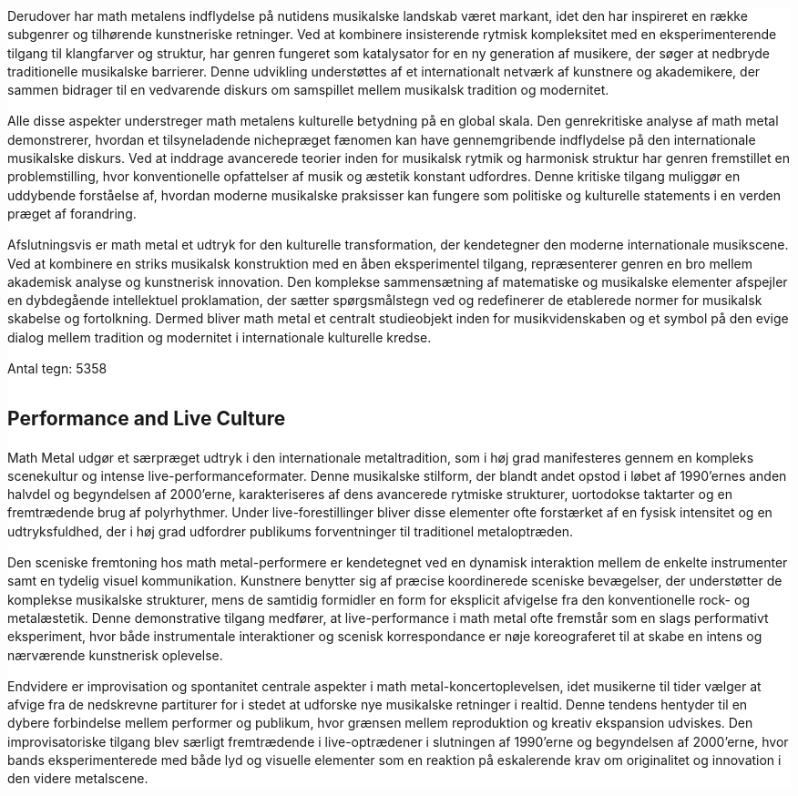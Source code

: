 Derudover har math metalens indflydelse på nutidens musikalske landskab været markant, idet den har
inspireret en række subgenrer og tilhørende kunstneriske retninger. Ved at kombinere insisterende
rytmisk kompleksitet med en eksperimenterende tilgang til klangfarver og struktur, har genren
fungeret som katalysator for en ny generation af musikere, der søger at nedbryde traditionelle
musikalske barrierer. Denne udvikling understøttes af et internationalt netværk af kunstnere og
akademikere, der sammen bidrager til en vedvarende diskurs om samspillet mellem musikalsk tradition
og modernitet.

Alle disse aspekter understreger math metalens kulturelle betydning på en global skala. Den
genrekritiske analyse af math metal demonstrerer, hvordan et tilsyneladende nichepræget fænomen kan
have gennemgribende indflydelse på den internationale musikalske diskurs. Ved at inddrage avancerede
teorier inden for musikalsk rytmik og harmonisk struktur har genren fremstillet en problemstilling,
hvor konventionelle opfattelser af musik og æstetik konstant udfordres. Denne kritiske tilgang
muliggør en uddybende forståelse af, hvordan moderne musikalske praksisser kan fungere som politiske
og kulturelle statements i en verden præget af forandring.

Afslutningsvis er math metal et udtryk for den kulturelle transformation, der kendetegner den
moderne internationale musikscene. Ved at kombinere en striks musikalsk konstruktion med en åben
eksperimentel tilgang, repræsenterer genren en bro mellem akademisk analyse og kunstnerisk
innovation. Den komplekse sammensætning af matematiske og musikalske elementer afspejler en
dybdegående intellektuel proklamation, der sætter spørgsmålstegn ved og redefinerer de etablerede
normer for musikalsk skabelse og fortolkning. Dermed bliver math metal et centralt studieobjekt
inden for musikvidenskaben og et symbol på den evige dialog mellem tradition og modernitet i
internationale kulturelle kredse.

Antal tegn: 5358

## Performance and Live Culture

Math Metal udgør et særpræget udtryk i den internationale metaltradition, som i høj grad
manifesteres gennem en kompleks scenekultur og intense live-performanceformater. Denne musikalske
stilform, der blandt andet opstod i løbet af 1990’ernes anden halvdel og begyndelsen af 2000’erne,
karakteriseres af dens avancerede rytmiske strukturer, uortodokse taktarter og en fremtrædende brug
af polyrhythmer. Under live-forestillinger bliver disse elementer ofte forstærket af en fysisk
intensitet og en udtryksfuldhed, der i høj grad udfordrer publikums forventninger til traditionel
metaloptræden.

Den sceniske fremtoning hos math metal-performere er kendetegnet ved en dynamisk interaktion mellem
de enkelte instrumenter samt en tydelig visuel kommunikation. Kunstnere benytter sig af præcise
koordinerede sceniske bevægelser, der understøtter de komplekse musikalske strukturer, mens de
samtidig formidler en form for eksplicit afvigelse fra den konventionelle rock- og metalæstetik.
Denne demonstrative tilgang medfører, at live-performance i math metal ofte fremstår som en slags
performativt eksperiment, hvor både instrumentale interaktioner og scenisk korrespondance er nøje
koreograferet til at skabe en intens og nærværende kunstnerisk oplevelse.

Endvidere er improvisation og spontanitet centrale aspekter i math metal-koncertoplevelsen, idet
musikerne til tider vælger at afvige fra de nedskrevne partiturer for i stedet at udforske nye
musikalske retninger i realtid. Denne tendens hentyder til en dybere forbindelse mellem performer og
publikum, hvor grænsen mellem reproduktion og kreativ ekspansion udviskes. Den improvisatoriske
tilgang blev særligt fremtrædende i live-optrædener i slutningen af 1990’erne og begyndelsen af
2000’erne, hvor bands eksperimenterede med både lyd og visuelle elementer som en reaktion på
eskalerende krav om originalitet og innovation i den videre metalscene.

